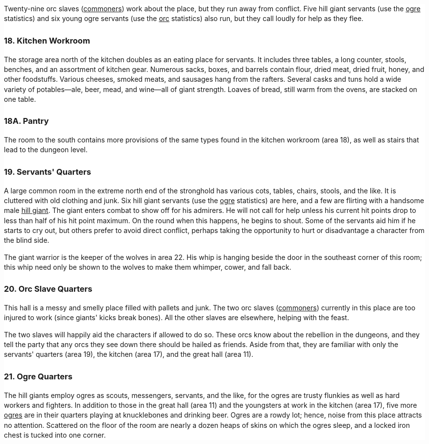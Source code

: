 Twenty-nine orc slaves ([commoners](Mechanics/bestiary/humanoid/commoner.md)) work about the place, but they run away from conflict. Five hill giant servants (use the [ogre](Mechanics/bestiary/giant/ogre.md) statistics) and six young ogre servants (use the [orc](Mechanics/bestiary/humanoid/orc.md) statistics) also run, but they call loudly for help as they flee.

### 18. Kitchen Workroom

The storage area north of the kitchen doubles as an eating place for servants. It includes three tables, a long counter, stools, benches, and an assortment of kitchen gear. Numerous sacks, boxes, and barrels contain flour, dried meat, dried fruit, honey, and other foodstuffs. Various cheeses, smoked meats, and sausages hang from the rafters. Several casks and tuns hold a wide variety of potables—ale, beer, mead, and wine—all of giant strength. Loaves of bread, still warm from the ovens, are stacked on one table.

### 18A. Pantry

The room to the south contains more provisions of the same types found in the kitchen workroom (area 18), as well as stairs that lead to the dungeon level.

### 19. Servants' Quarters

A large common room in the extreme north end of the stronghold has various cots, tables, chairs, stools, and the like. It is cluttered with old clothing and junk. Six hill giant servants (use the [ogre](Mechanics/bestiary/giant/ogre.md) statistics) are here, and a few are flirting with a handsome male [hill giant](Mechanics/bestiary/giant/hill-giant.md). The giant enters combat to show off for his admirers. He will not call for help unless his current hit points drop to less than half of his hit point maximum. On the round when this happens, he begins to shout. Some of the servants aid him if he starts to cry out, but others prefer to avoid direct conflict, perhaps taking the opportunity to hurt or disadvantage a character from the blind side.

The giant warrior is the keeper of the wolves in area 22. His whip is hanging beside the door in the southeast corner of this room; this whip need only be shown to the wolves to make them whimper, cower, and fall back.

### 20. Orc Slave Quarters

This hall is a messy and smelly place filled with pallets and junk. The two orc slaves ([commoners](Mechanics/bestiary/humanoid/commoner.md)) currently in this place are too injured to work (since giants' kicks break bones). All the other slaves are elsewhere, helping with the feast.

The two slaves will happily aid the characters if allowed to do so. These orcs know about the rebellion in the dungeons, and they tell the party that any orcs they see down there should be hailed as friends. Aside from that, they are familiar with only the servants' quarters (area 19), the kitchen (area 17), and the great hall (area 11).

### 21. Ogre Quarters

The hill giants employ ogres as scouts, messengers, servants, and the like, for the ogres are trusty flunkies as well as hard workers and fighters. In addition to those in the great hall (area 11) and the youngsters at work in the kitchen (area 17), five more [ogres](Mechanics/bestiary/giant/ogre.md) are in their quarters playing at knucklebones and drinking beer. Ogres are a rowdy lot; hence, noise from this place attracts no attention. Scattered on the floor of the room are nearly a dozen heaps of skins on which the ogres sleep, and a locked iron chest is tucked into one corner.
